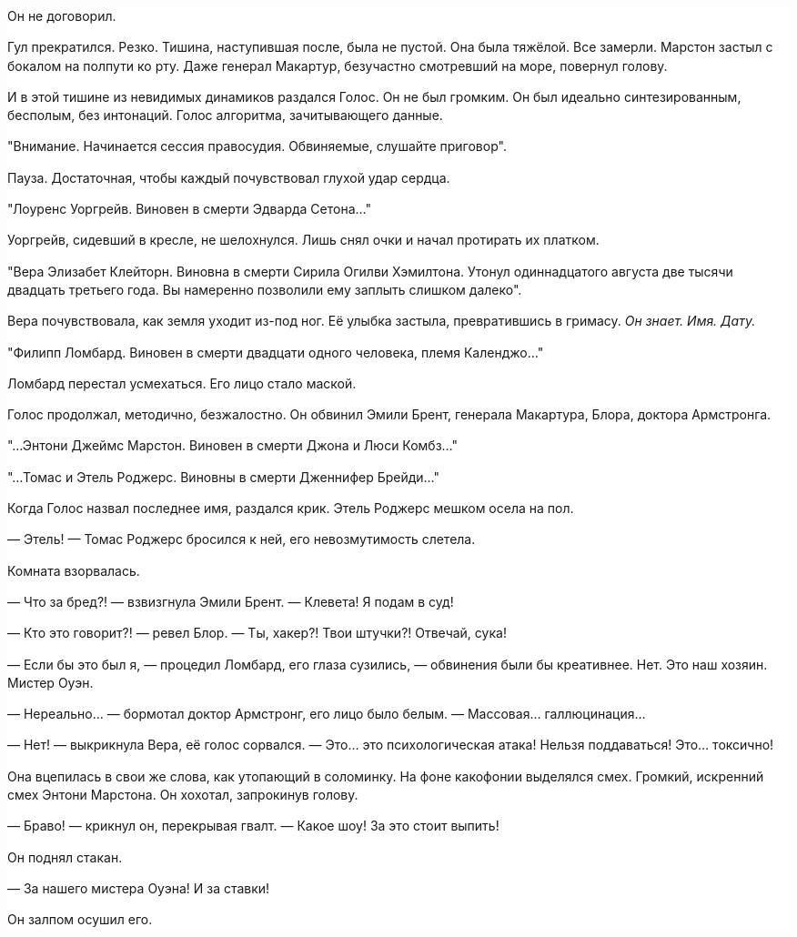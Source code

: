 Он не договорил.

Гул прекратился. Резко. Тишина, наступившая после, была не пустой. Она была тяжёлой. Все замерли. Марстон застыл с бокалом на полпути ко рту. Даже генерал Макартур, безучастно смотревший на море, повернул голову.

И в этой тишине из невидимых динамиков раздался Голос. Он не был громким. Он был идеально синтезированным, бесполым, без интонаций. Голос алгоритма, зачитывающего данные.

"Внимание. Начинается сессия правосудия. Обвиняемые, слушайте приговор".

Пауза. Достаточная, чтобы каждый почувствовал глухой удар сердца.

"Лоуренс Уоргрейв. Виновен в смерти Эдварда Сетона…"

Уоргрейв, сидевший в кресле, не шелохнулся. Лишь снял очки и начал протирать их платком.

"Вера Элизабет Клейторн. Виновна в смерти Сирила Огилви Хэмилтона. Утонул одиннадцатого августа две тысячи двадцать третьего года. Вы намеренно позволили ему заплыть слишком далеко".

Вера почувствовала, как земля уходит из-под ног. Её улыбка застыла, превратившись в гримасу. *Он знает. Имя. Дату.*

"Филипп Ломбард. Виновен в смерти двадцати одного человека, племя Календжо…"

Ломбард перестал усмехаться. Его лицо стало маской.

Голос продолжал, методично, безжалостно. Он обвинил Эмили Брент, генерала Макартура, Блора, доктора Армстронга.

"…Энтони Джеймс Марстон. Виновен в смерти Джона и Люси Комбз…"

"…Томас и Этель Роджерс. Виновны в смерти Дженнифер Брейди…"

Когда Голос назвал последнее имя, раздался крик. Этель Роджерс мешком осела на пол.

— Этель! — Томас Роджерс бросился к ней, его невозмутимость слетела.

Комната взорвалась.

— Что за бред?! — взвизгнула Эмили Брент. — Клевета! Я подам в суд!

— Кто это говорит?! — ревел Блор. — Ты, хакер?! Твои штучки?! Отвечай, сука!

— Если бы это был я, — процедил Ломбард, его глаза сузились, — обвинения были бы креативнее. Нет. Это наш хозяин. Мистер Оуэн.

— Нереально… — бормотал доктор Армстронг, его лицо было белым. — Массовая… галлюцинация…

— Нет! — выкрикнула Вера, её голос сорвался. — Это… это психологическая атака! Нельзя поддаваться! Это… токсично!

Она вцепилась в свои же слова, как утопающий в соломинку. На фоне какофонии выделялся смех. Громкий, искренний смех Энтони Марстона. Он хохотал, запрокинув голову.

— Браво! — крикнул он, перекрывая гвалт. — Какое шоу! За это стоит выпить!

Он поднял стакан.

— За нашего мистера Оуэна! И за ставки!

Он залпом осушил его.
